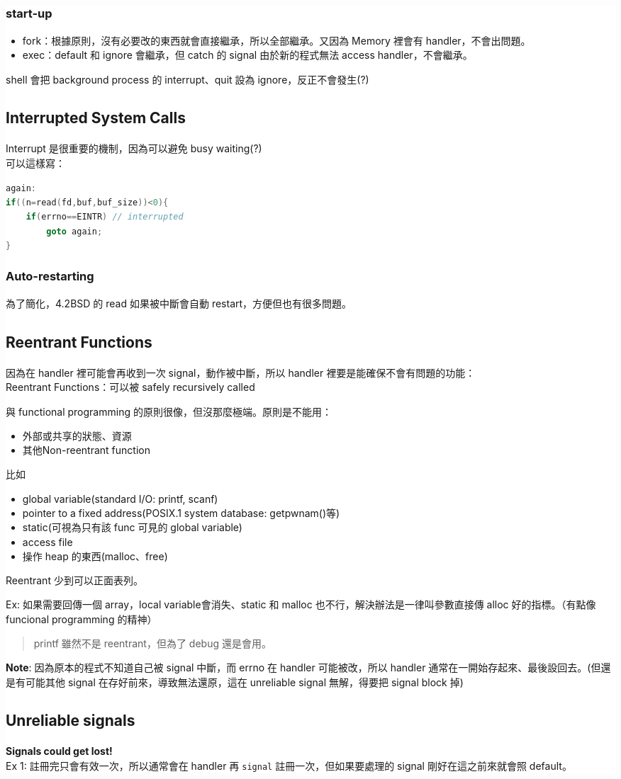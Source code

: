 ### start-up  

* fork：根據原則，沒有必要改的東西就會直接繼承，所以全部繼承。又因為 Memory 裡會有 handler，不會出問題。  
* exec：default 和 ignore 會繼承，但 catch 的 signal 由於新的程式無法 access handler，不會繼承。  

shell 會把 background process 的 interrupt、quit 設為 ignore，反正不會發生(?)  

## Interrupted System Calls  

Interrupt 是很重要的機制，因為可以避免 busy waiting(?)  
可以這樣寫：  
```c  
again:  
if((n=read(fd,buf,buf_size))<0){  
    if(errno==EINTR) // interrupted  
        goto again;  
}  
```  

### Auto-restarting  

為了簡化，4.2BSD 的 read 如果被中斷會自動 restart，方便但也有很多問題。  

## Reentrant Functions  

因為在 handler 裡可能會再收到一次 signal，動作被中斷，所以 handler 裡要是能確保不會有問題的功能：  
Reentrant Functions：可以被 safely recursively called  

與 functional programming 的原則很像，但沒那麼極端。原則是不能用：  
* 外部或共享的狀態、資源  
* 其他Non-reentrant function  

比如  
* global variable(standard I/O: printf, scanf)  
* pointer to a fixed address(POSIX.1 system database: getpwnam()等)  
* static(可視為只有該 func 可見的 global variable)  
* access file  
* 操作 heap 的東西(malloc、free)  

Reentrant 少到可以正面表列。  

Ex: 如果需要回傳一個 array，local variable會消失、static 和 malloc 也不行，解決辦法是一律叫參數直接傳 alloc 好的指標。（有點像 funcional programming 的精神）  

> printf 雖然不是 reentrant，但為了 debug 還是會用。  

**Note**: 因為原本的程式不知道自己被 signal 中斷，而 errno 在 handler 可能被改，所以 handler 通常在一開始存起來、最後設回去。(但還是有可能其他 signal 在存好前來，導致無法還原，這在 unreliable signal 無解，得要把 signal block 掉)  

## Unreliable signals  

**Signals could get lost!**  
Ex 1: 註冊完只會有效一次，所以通常會在 handler 再 `signal` 註冊一次，但如果要處理的 signal 剛好在這之前來就會照 default。  
